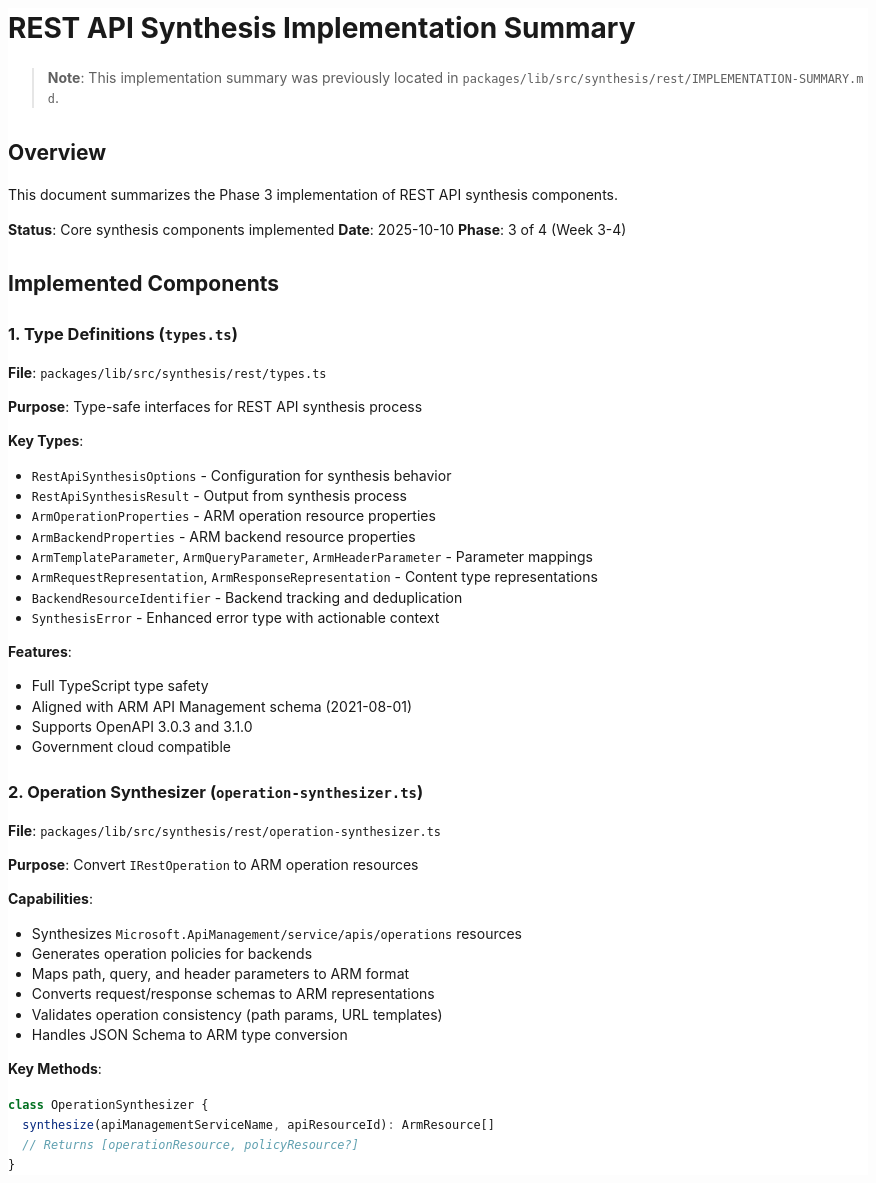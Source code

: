 # REST API Synthesis Implementation Summary

> **Note**: This implementation summary was previously located in `packages/lib/src/synthesis/rest/IMPLEMENTATION-SUMMARY.md`.

## Overview

This document summarizes the Phase 3 implementation of REST API synthesis components.

**Status**: Core synthesis components implemented
**Date**: 2025-10-10
**Phase**: 3 of 4 (Week 3-4)

## Implemented Components

### 1. Type Definitions (`types.ts`)

**File**: `packages/lib/src/synthesis/rest/types.ts`

**Purpose**: Type-safe interfaces for REST API synthesis process

**Key Types**:
- `RestApiSynthesisOptions` - Configuration for synthesis behavior
- `RestApiSynthesisResult` - Output from synthesis process
- `ArmOperationProperties` - ARM operation resource properties
- `ArmBackendProperties` - ARM backend resource properties
- `ArmTemplateParameter`, `ArmQueryParameter`, `ArmHeaderParameter` - Parameter mappings
- `ArmRequestRepresentation`, `ArmResponseRepresentation` - Content type representations
- `BackendResourceIdentifier` - Backend tracking and deduplication
- `SynthesisError` - Enhanced error type with actionable context

**Features**:
- Full TypeScript type safety
- Aligned with ARM API Management schema (2021-08-01)
- Supports OpenAPI 3.0.3 and 3.1.0
- Government cloud compatible

### 2. Operation Synthesizer (`operation-synthesizer.ts`)

**File**: `packages/lib/src/synthesis/rest/operation-synthesizer.ts`

**Purpose**: Convert `IRestOperation` to ARM operation resources

**Capabilities**:
- Synthesizes `Microsoft.ApiManagement/service/apis/operations` resources
- Generates operation policies for backends
- Maps path, query, and header parameters to ARM format
- Converts request/response schemas to ARM representations
- Validates operation consistency (path params, URL templates)
- Handles JSON Schema to ARM type conversion

**Key Methods**:
```typescript
class OperationSynthesizer {
  synthesize(apiManagementServiceName, apiResourceId): ArmResource[]
  // Returns [operationResource, policyResource?]
}
```
